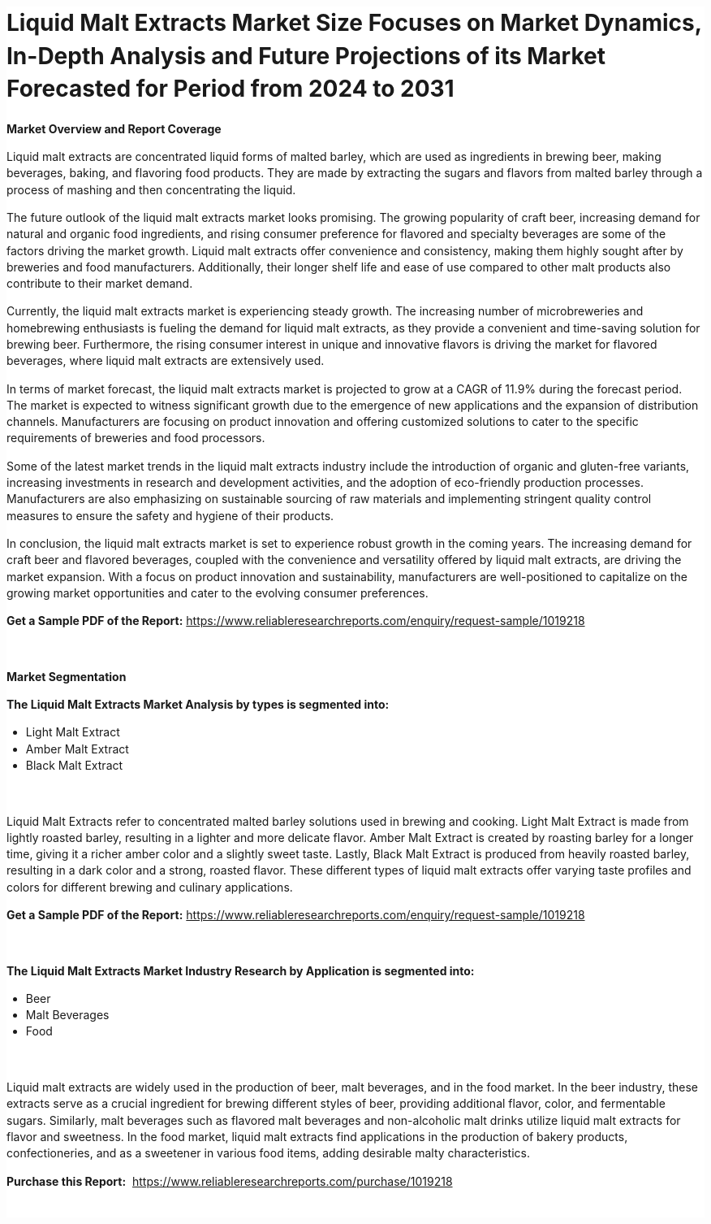 <p><h1>Liquid Malt Extracts Market Size Focuses on Market Dynamics, In-Depth Analysis and Future Projections of its Market Forecasted for Period from 2024 to 2031</h1></p><p><strong>Market Overview and Report Coverage</strong></p>
<p><p>Liquid malt extracts are concentrated liquid forms of malted barley, which are used as ingredients in brewing beer, making beverages, baking, and flavoring food products. They are made by extracting the sugars and flavors from malted barley through a process of mashing and then concentrating the liquid.</p><p>The future outlook of the liquid malt extracts market looks promising. The growing popularity of craft beer, increasing demand for natural and organic food ingredients, and rising consumer preference for flavored and specialty beverages are some of the factors driving the market growth. Liquid malt extracts offer convenience and consistency, making them highly sought after by breweries and food manufacturers. Additionally, their longer shelf life and ease of use compared to other malt products also contribute to their market demand.</p><p>Currently, the liquid malt extracts market is experiencing steady growth. The increasing number of microbreweries and homebrewing enthusiasts is fueling the demand for liquid malt extracts, as they provide a convenient and time-saving solution for brewing beer. Furthermore, the rising consumer interest in unique and innovative flavors is driving the market for flavored beverages, where liquid malt extracts are extensively used.</p><p>In terms of market forecast, the liquid malt extracts market is projected to grow at a CAGR of 11.9% during the forecast period. The market is expected to witness significant growth due to the emergence of new applications and the expansion of distribution channels. Manufacturers are focusing on product innovation and offering customized solutions to cater to the specific requirements of breweries and food processors.</p><p>Some of the latest market trends in the liquid malt extracts industry include the introduction of organic and gluten-free variants, increasing investments in research and development activities, and the adoption of eco-friendly production processes. Manufacturers are also emphasizing on sustainable sourcing of raw materials and implementing stringent quality control measures to ensure the safety and hygiene of their products.</p><p>In conclusion, the liquid malt extracts market is set to experience robust growth in the coming years. The increasing demand for craft beer and flavored beverages, coupled with the convenience and versatility offered by liquid malt extracts, are driving the market expansion. With a focus on product innovation and sustainability, manufacturers are well-positioned to capitalize on the growing market opportunities and cater to the evolving consumer preferences.</p></p>
<p><strong>Get a Sample PDF of the Report:</strong> <a href="https://www.reliableresearchreports.com/enquiry/request-sample/1019218">https://www.reliableresearchreports.com/enquiry/request-sample/1019218</a></p>
<p>&nbsp;</p>
<p><strong>Market Segmentation</strong></p>
<p><strong>The Liquid Malt Extracts Market Analysis by types is segmented into:</strong></p>
<p><ul><li>Light Malt Extract</li><li>Amber Malt Extract</li><li>Black Malt Extract</li></ul></p>
<p>&nbsp;</p>
<p><p>Liquid Malt Extracts refer to concentrated malted barley solutions used in brewing and cooking. Light Malt Extract is made from lightly roasted barley, resulting in a lighter and more delicate flavor. Amber Malt Extract is created by roasting barley for a longer time, giving it a richer amber color and a slightly sweet taste. Lastly, Black Malt Extract is produced from heavily roasted barley, resulting in a dark color and a strong, roasted flavor. These different types of liquid malt extracts offer varying taste profiles and colors for different brewing and culinary applications.</p></p>
<p><strong>Get a Sample PDF of the Report:</strong>&nbsp;<a href="https://www.reliableresearchreports.com/enquiry/request-sample/1019218">https://www.reliableresearchreports.com/enquiry/request-sample/1019218</a></p>
<p>&nbsp;</p>
<p><strong>The Liquid Malt Extracts Market Industry Research by Application is segmented into:</strong></p>
<p><ul><li>Beer</li><li>Malt Beverages</li><li>Food</li></ul></p>
<p>&nbsp;</p>
<p><p>Liquid malt extracts are widely used in the production of beer, malt beverages, and in the food market. In the beer industry, these extracts serve as a crucial ingredient for brewing different styles of beer, providing additional flavor, color, and fermentable sugars. Similarly, malt beverages such as flavored malt beverages and non-alcoholic malt drinks utilize liquid malt extracts for flavor and sweetness. In the food market, liquid malt extracts find applications in the production of bakery products, confectioneries, and as a sweetener in various food items, adding desirable malty characteristics.</p></p>
<p><strong>Purchase this Report:</strong>&nbsp; <a href="https://www.reliableresearchreports.com/purchase/1019218">https://www.reliableresearchreports.com/purchase/1019218</a></p>
<p>&nbsp;</p>